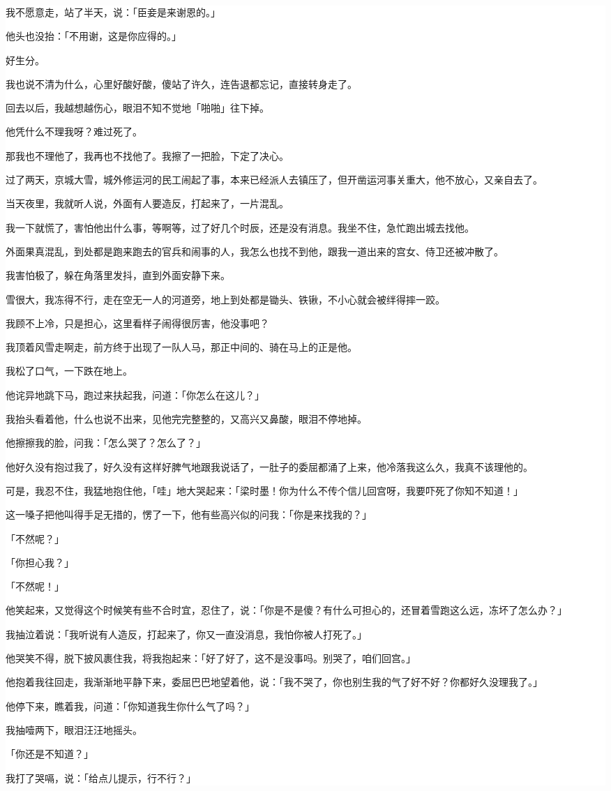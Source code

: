 我不愿意走，站了半天，说：「臣妾是来谢恩的。」

他头也没抬：「不用谢，这是你应得的。」

好生分。

我也说不清为什么，心里好酸好酸，傻站了许久，连告退都忘记，直接转身走了。

回去以后，我越想越伤心，眼泪不知不觉地「啪啪」往下掉。

他凭什么不理我呀？难过死了。

那我也不理他了，我再也不找他了。我擦了一把脸，下定了决心。

过了两天，京城大雪，城外修运河的民工闹起了事，本来已经派人去镇压了，但开凿运河事关重大，他不放心，又亲自去了。

当天夜里，我就听人说，外面有人要造反，打起来了，一片混乱。

我一下就慌了，害怕他出什么事，等啊等，过了好几个时辰，还是没有消息。我坐不住，急忙跑出城去找他。

外面果真混乱，到处都是跑来跑去的官兵和闹事的人，我怎么也找不到他，跟我一道出来的宫女、侍卫还被冲散了。

我害怕极了，躲在角落里发抖，直到外面安静下来。

雪很大，我冻得不行，走在空无一人的河道旁，地上到处都是锄头、铁锹，不小心就会被绊得摔一跤。

我顾不上冷，只是担心，这里看样子闹得很厉害，他没事吧？

我顶着风雪走啊走，前方终于出现了一队人马，那正中间的、骑在马上的正是他。

我松了口气，一下跌在地上。

他诧异地跳下马，跑过来扶起我，问道：「你怎么在这儿？」

我抬头看着他，什么也说不出来，见他完完整整的，又高兴又鼻酸，眼泪不停地掉。

他擦擦我的脸，问我：「怎么哭了？怎么了？」

他好久没有抱过我了，好久没有这样好脾气地跟我说话了，一肚子的委屈都涌了上来，他冷落我这么久，我真不该理他的。

可是，我忍不住，我猛地抱住他，「哇」地大哭起来：「梁时墨！你为什么不传个信儿回宫呀，我要吓死了你知不知道！」

这一嗓子把他叫得手足无措的，愣了一下，他有些高兴似的问我：「你是来找我的？」

「不然呢？」

「你担心我？」

「不然呢！」

他笑起来，又觉得这个时候笑有些不合时宜，忍住了，说：「你是不是傻？有什么可担心的，还冒着雪跑这么远，冻坏了怎么办？」

我抽泣着说：「我听说有人造反，打起来了，你又一直没消息，我怕你被人打死了。」

他哭笑不得，脱下披风裹住我，将我抱起来：「好了好了，这不是没事吗。别哭了，咱们回宫。」

他抱着我往回走，我渐渐地平静下来，委屈巴巴地望着他，说：「我不哭了，你也别生我的气了好不好？你都好久没理我了。」

他停下来，瞧着我，问道：「你知道我生你什么气了吗？」

我抽噎两下，眼泪汪汪地摇头。

「你还是不知道？」

我打了哭嗝，说：「给点儿提示，行不行？」
